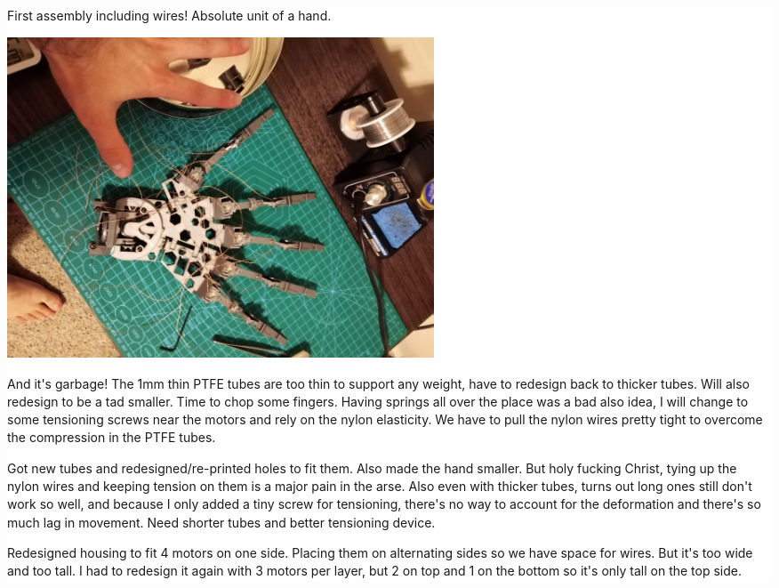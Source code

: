 First assembly including wires! Absolute unit of a hand.

<img src="/assets/images/mechahand-absolut-unit.jpg" width="480" alt="First hand assembly."/>


And it's garbage! The 1mm thin PTFE tubes are too thin to support any weight, have to redesign back to thicker tubes. Will also redesign to
be a tad smaller. Time to chop some fingers. Having springs all over the place was a bad also idea, I will change to some tensioning screws
near the motors and rely on the nylon elasticity. We have to pull the nylon wires pretty tight to overcome the compression in the PTFE tubes.

Got new tubes and redesigned/re-printed holes to fit them. Also made the hand smaller. But holy fucking Christ, tying up the nylon wires
and keeping tension on them is a major pain in the arse. Also even with thicker tubes, turns out long ones still don't work so well, and
because I only added a tiny screw for tensioning, there's no way to account for the deformation and there's so much lag in movement. Need
shorter tubes and better tensioning device.

Redesigned housing to fit 4 motors on one side. Placing them on alternating sides so we have space for wires. But it's too wide and too
tall. I had to redesign it again with 3 motors per layer, but 2 on top and 1 on the bottom so it's only tall on the top side.
